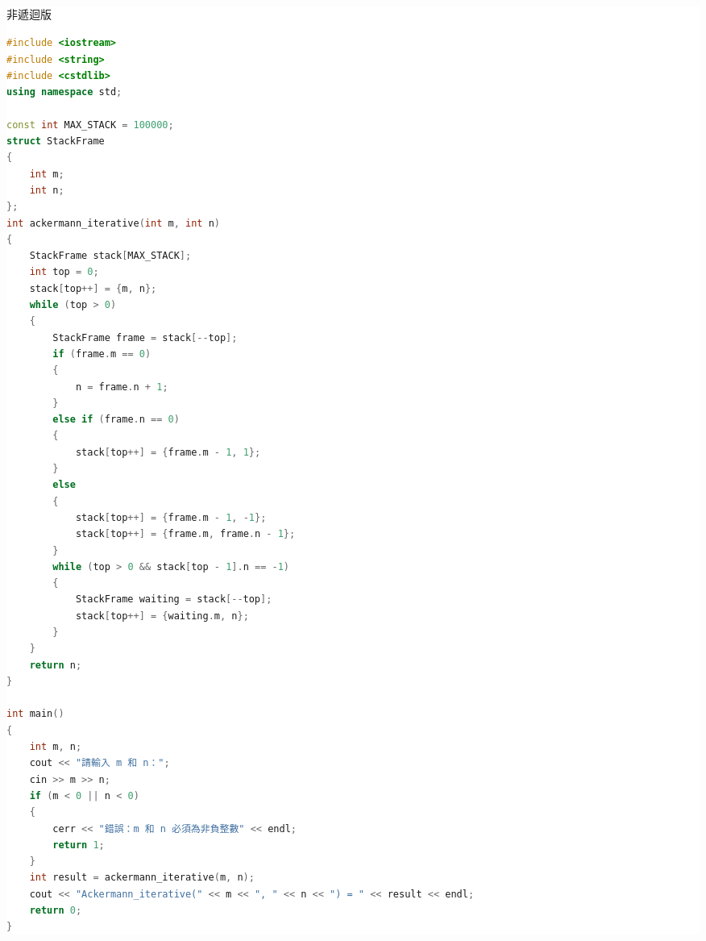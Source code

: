 非遞迴版
```cpp
#include <iostream>
#include <string>
#include <cstdlib>
using namespace std;

const int MAX_STACK = 100000;
struct StackFrame 
{
    int m;
    int n;
};
int ackermann_iterative(int m, int n) 
{
    StackFrame stack[MAX_STACK];
    int top = 0;
    stack[top++] = {m, n};
    while (top > 0) 
	{
        StackFrame frame = stack[--top];
        if (frame.m == 0) 
		{
            n = frame.n + 1;
        } 
		else if (frame.n == 0) 
		{
            stack[top++] = {frame.m - 1, 1};
        } 
		else 
		{
            stack[top++] = {frame.m - 1, -1};
            stack[top++] = {frame.m, frame.n - 1};
        }
        while (top > 0 && stack[top - 1].n == -1) 
		{
            StackFrame waiting = stack[--top];
            stack[top++] = {waiting.m, n};
        }
    }
    return n;
}

int main() 
{
    int m, n;
    cout << "請輸入 m 和 n：";
    cin >> m >> n;
    if (m < 0 || n < 0) 
	{
        cerr << "錯誤：m 和 n 必須為非負整數" << endl;
        return 1;
    }
    int result = ackermann_iterative(m, n);
    cout << "Ackermann_iterative(" << m << ", " << n << ") = " << result << endl;
    return 0;
}


```
